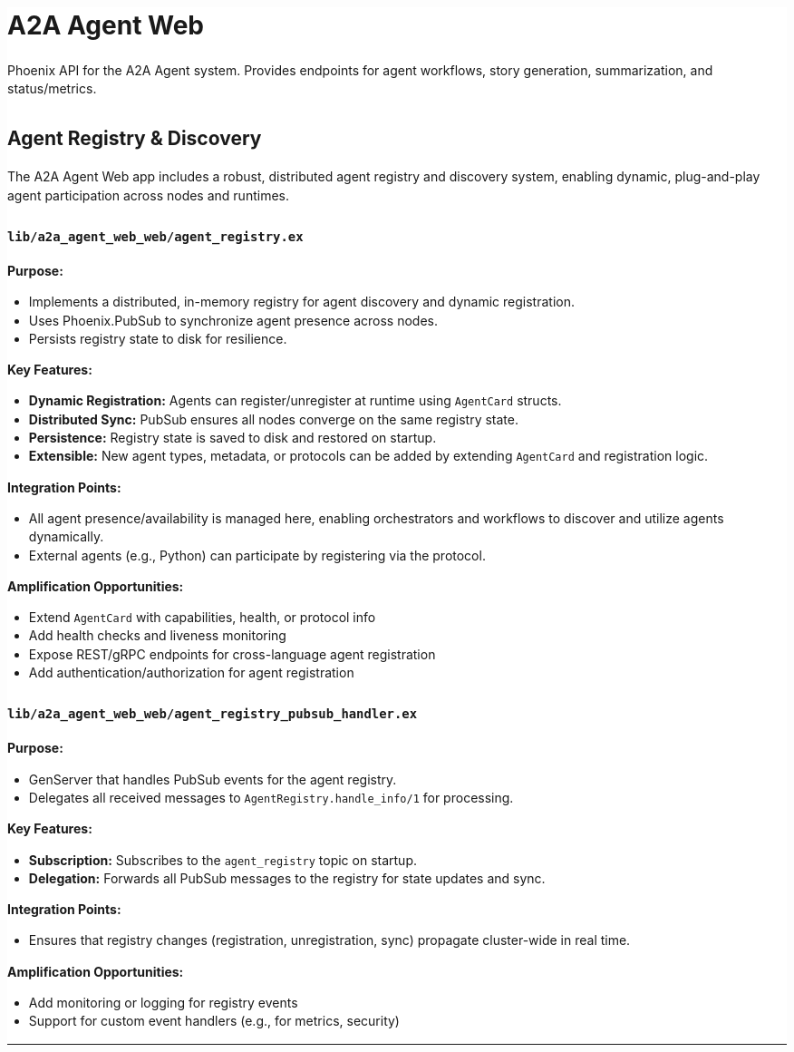 # A2A Agent Web

Phoenix API for the A2A Agent system. Provides endpoints for agent workflows, story generation, summarization, and status/metrics.

## Agent Registry & Discovery

The A2A Agent Web app includes a robust, distributed agent registry and discovery system, enabling dynamic, plug-and-play agent participation across nodes and runtimes.

### `lib/a2a_agent_web_web/agent_registry.ex`

**Purpose:**
- Implements a distributed, in-memory registry for agent discovery and dynamic registration.
- Uses Phoenix.PubSub to synchronize agent presence across nodes.
- Persists registry state to disk for resilience.

**Key Features:**
- **Dynamic Registration:** Agents can register/unregister at runtime using `AgentCard` structs.
- **Distributed Sync:** PubSub ensures all nodes converge on the same registry state.
- **Persistence:** Registry state is saved to disk and restored on startup.
- **Extensible:** New agent types, metadata, or protocols can be added by extending `AgentCard` and registration logic.

**Integration Points:**
- All agent presence/availability is managed here, enabling orchestrators and workflows to discover and utilize agents dynamically.
- External agents (e.g., Python) can participate by registering via the protocol.

**Amplification Opportunities:**
- Extend `AgentCard` with capabilities, health, or protocol info
- Add health checks and liveness monitoring
- Expose REST/gRPC endpoints for cross-language agent registration
- Add authentication/authorization for agent registration

### `lib/a2a_agent_web_web/agent_registry_pubsub_handler.ex`

**Purpose:**
- GenServer that handles PubSub events for the agent registry.
- Delegates all received messages to `AgentRegistry.handle_info/1` for processing.

**Key Features:**
- **Subscription:** Subscribes to the `agent_registry` topic on startup.
- **Delegation:** Forwards all PubSub messages to the registry for state updates and sync.

**Integration Points:**
- Ensures that registry changes (registration, unregistration, sync) propagate cluster-wide in real time.

**Amplification Opportunities:**
- Add monitoring or logging for registry events
- Support for custom event handlers (e.g., for metrics, security)

---